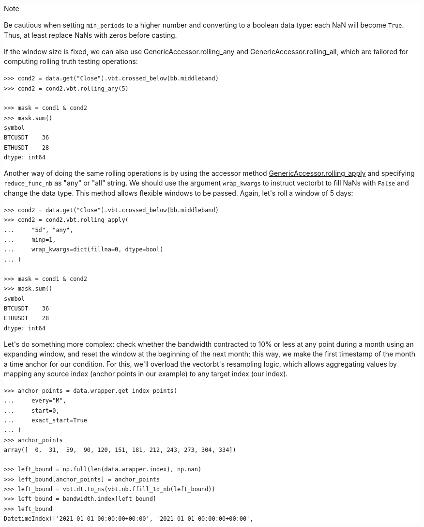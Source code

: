 Note

Be cautious when setting `min_periods` to a higher number and converting to a boolean data type: each NaN will become `True`. Thus, at least replace NaNs with zeros before casting.

If the window size is fixed, we can also use [GenericAccessor.rolling\_any](https://vectorbt.pro/pvt_40509f46/api/generic/accessors/#vectorbtpro.generic.accessors.GenericAccessor.rolling_any) and [GenericAccessor.rolling\_all](https://vectorbt.pro/pvt_40509f46/api/generic/accessors/#vectorbtpro.generic.accessors.GenericAccessor.rolling_all), which are tailored for computing rolling truth testing operations:

```
>>> cond2 = data.get("Close").vbt.crossed_below(bb.middleband)
>>> cond2 = cond2.vbt.rolling_any(5)

>>> mask = cond1 & cond2
>>> mask.sum()
symbol
BTCUSDT    36
ETHUSDT    28
dtype: int64

```

Another way of doing the same rolling operations is by using the accessor method [GenericAccessor.rolling\_apply](https://vectorbt.pro/pvt_40509f46/api/generic/accessors/#vectorbtpro.generic.accessors.GenericAccessor.rolling_apply) and specifying `reduce_func_nb` as "any" or "all" string. We should use the argument `wrap_kwargs` to instruct vectorbt to fill NaNs with `False` and change the data type. This method allows flexible windows to be passed. Again, let's roll a window of 5 days:

```
>>> cond2 = data.get("Close").vbt.crossed_below(bb.middleband)
>>> cond2 = cond2.vbt.rolling_apply(
...     "5d", "any",  
...     minp=1, 
...     wrap_kwargs=dict(fillna=0, dtype=bool)
... )

>>> mask = cond1 & cond2
>>> mask.sum()
symbol
BTCUSDT    36
ETHUSDT    28
dtype: int64

```

Let's do something more complex: check whether the bandwidth contracted to 10% or less at any point during a month using an expanding window, and reset the window at the beginning of the next month; this way, we make the first timestamp of the month a time anchor for our condition. For this, we'll overload the vectorbt's resampling logic, which allows aggregating values by mapping any source index (anchor points in our example) to any target index (our index).

```
>>> anchor_points = data.wrapper.get_index_points(  
...     every="M", 
...     start=0,  
...     exact_start=True
... )
>>> anchor_points
array([  0,  31,  59,  90, 120, 151, 181, 212, 243, 273, 304, 334])

>>> left_bound = np.full(len(data.wrapper.index), np.nan)  
>>> left_bound[anchor_points] = anchor_points
>>> left_bound = vbt.dt.to_ns(vbt.nb.ffill_1d_nb(left_bound))
>>> left_bound = bandwidth.index[left_bound]
>>> left_bound
DatetimeIndex(['2021-01-01 00:00:00+00:00', '2021-01-01 00:00:00+00:00',
```